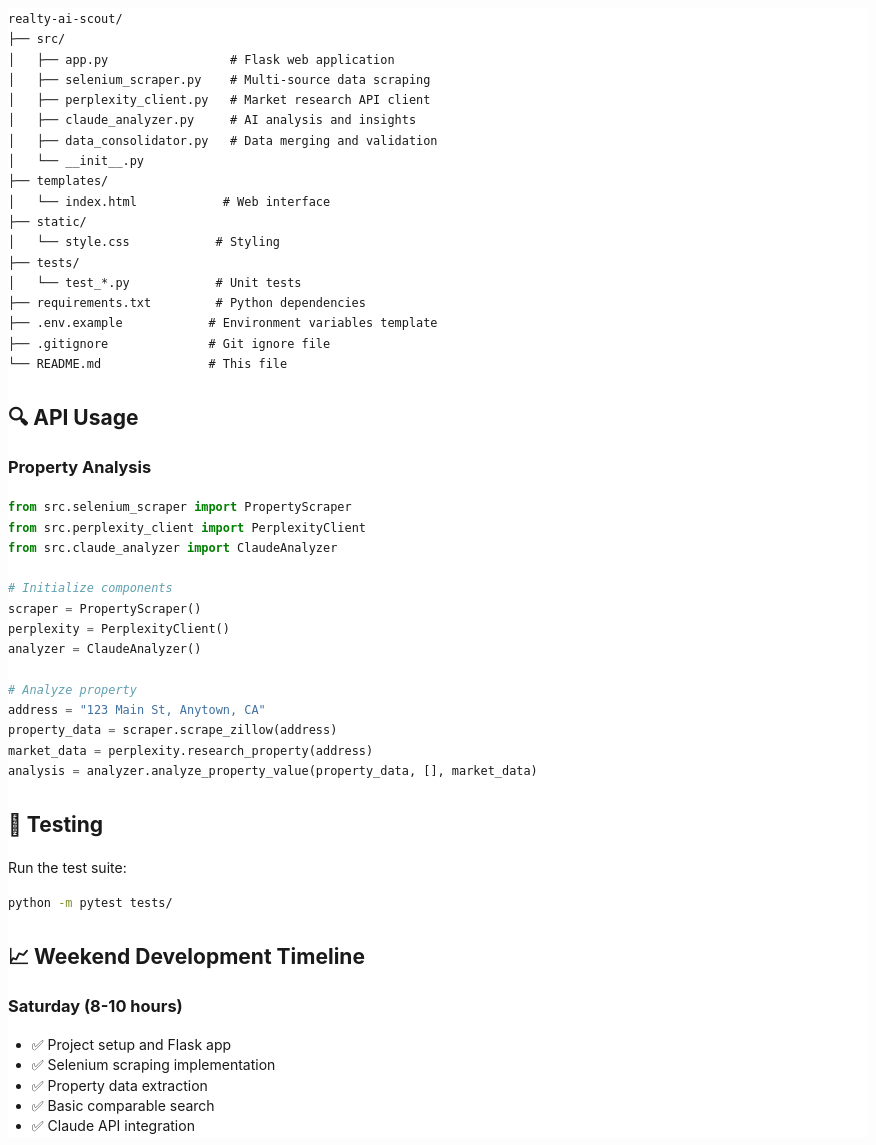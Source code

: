 ```
realty-ai-scout/
├── src/
│   ├── app.py                 # Flask web application
│   ├── selenium_scraper.py    # Multi-source data scraping
│   ├── perplexity_client.py   # Market research API client
│   ├── claude_analyzer.py     # AI analysis and insights
│   ├── data_consolidator.py   # Data merging and validation
│   └── __init__.py
├── templates/
│   └── index.html            # Web interface
├── static/
│   └── style.css            # Styling
├── tests/
│   └── test_*.py            # Unit tests
├── requirements.txt         # Python dependencies
├── .env.example            # Environment variables template
├── .gitignore              # Git ignore file
└── README.md               # This file
```

## 🔍 API Usage

### Property Analysis
```python
from src.selenium_scraper import PropertyScraper
from src.perplexity_client import PerplexityClient
from src.claude_analyzer import ClaudeAnalyzer

# Initialize components
scraper = PropertyScraper()
perplexity = PerplexityClient()
analyzer = ClaudeAnalyzer()

# Analyze property
address = "123 Main St, Anytown, CA"
property_data = scraper.scrape_zillow(address)
market_data = perplexity.research_property(address)
analysis = analyzer.analyze_property_value(property_data, [], market_data)
```

## 🧪 Testing

Run the test suite:
```bash
python -m pytest tests/
```

## 📈 Weekend Development Timeline

### Saturday (8-10 hours)
- ✅ Project setup and Flask app
- ✅ Selenium scraping implementation
- ✅ Property data extraction
- ✅ Basic comparable search
- ✅ Claude API integration
